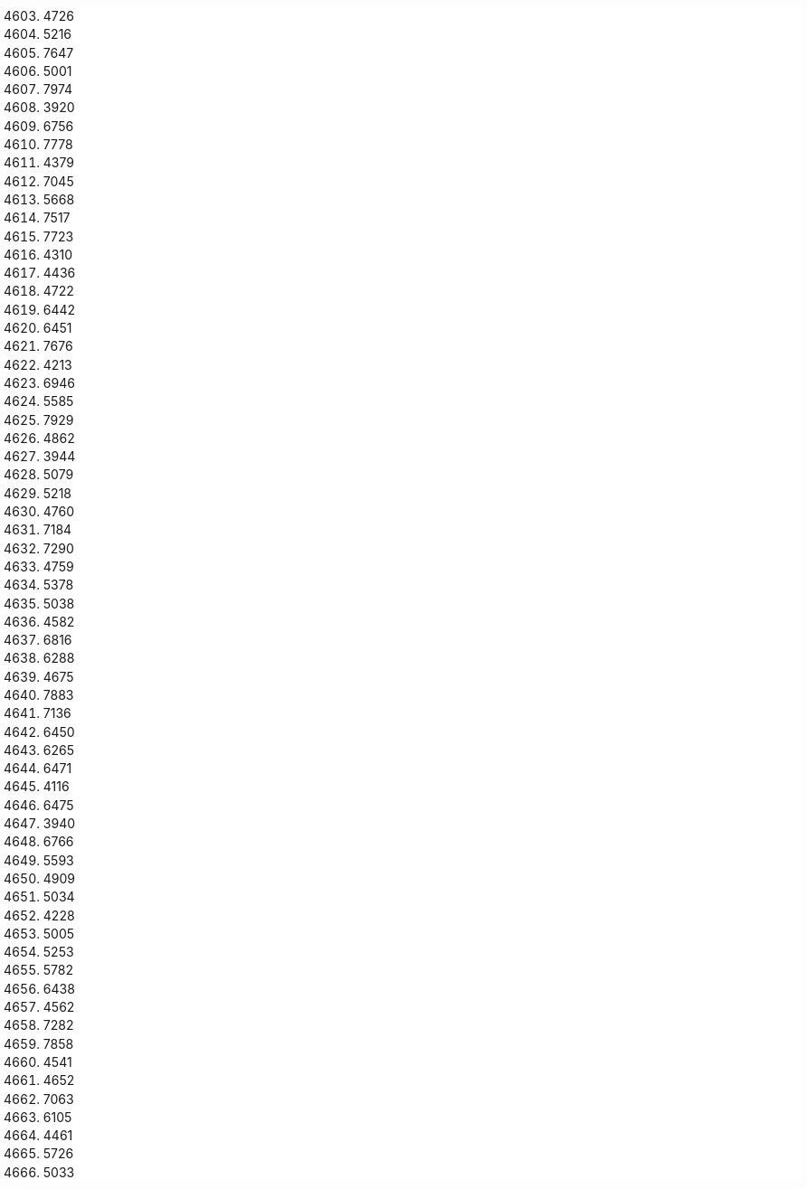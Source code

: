 4603. 4726
4604. 5216
4605. 7647
4606. 5001
4607. 7974
4608. 3920
4609. 6756
4610. 7778
4611. 4379
4612. 7045
4613. 5668
4614. 7517
4615. 7723
4616. 4310
4617. 4436
4618. 4722
4619. 6442
4620. 6451
4621. 7676
4622. 4213
4623. 6946
4624. 5585
4625. 7929
4626. 4862
4627. 3944
4628. 5079
4629. 5218
4630. 4760
4631. 7184
4632. 7290
4633. 4759
4634. 5378
4635. 5038
4636. 4582
4637. 6816
4638. 6288
4639. 4675
4640. 7883
4641. 7136
4642. 6450
4643. 6265
4644. 6471
4645. 4116
4646. 6475
4647. 3940
4648. 6766
4649. 5593
4650. 4909
4651. 5034
4652. 4228
4653. 5005
4654. 5253
4655. 5782
4656. 6438
4657. 4562
4658. 7282
4659. 7858
4660. 4541
4661. 4652
4662. 7063
4663. 6105
4664. 4461
4665. 5726
4666. 5033